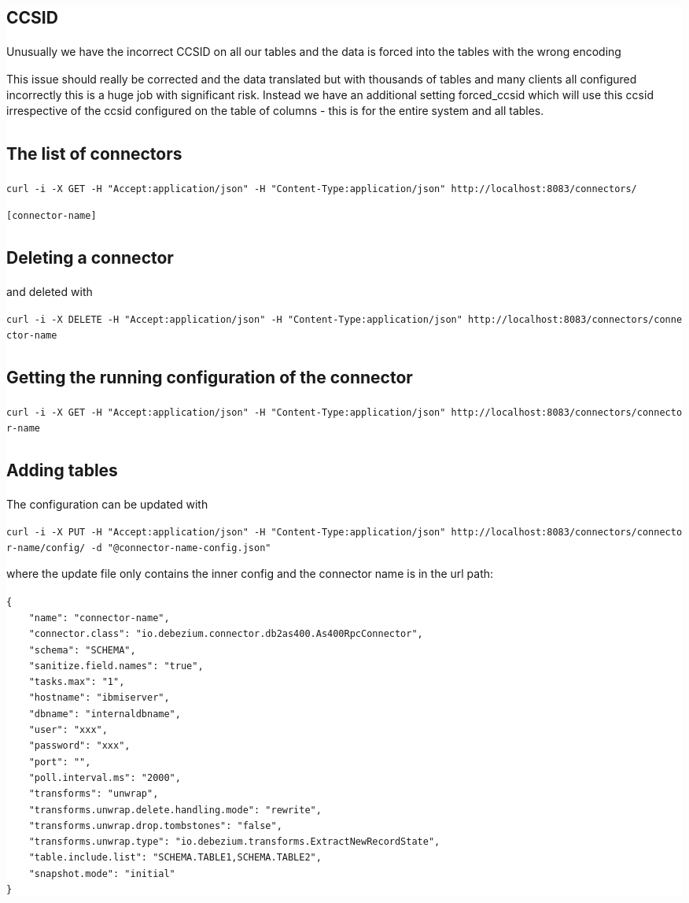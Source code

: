## CCSID

Unusually we have the incorrect CCSID on all our tables and the data is forced into the tables with the wrong encoding

This issue should really be corrected and the data translated but with thousands of tables and many clients all configured incorrectly this is a huge job with significant risk. Instead we have an additional setting forced_ccsid which will use this ccsid irrespective of the ccsid configured on the table of columns - this is for the entire system and all tables.


## The list of connectors

`curl -i -X GET -H "Accept:application/json" -H "Content-Type:application/json" http://localhost:8083/connectors/`

```
[connector-name]
```

## Deleting a connector

and deleted with 

`curl -i -X DELETE -H "Accept:application/json" -H "Content-Type:application/json" http://localhost:8083/connectors/connector-name`

## Getting the running configuration of the connector

`curl -i -X GET -H "Accept:application/json" -H "Content-Type:application/json" http://localhost:8083/connectors/connector-name`

## Adding tables

The configuration can be updated with

`curl -i -X PUT -H "Accept:application/json" -H "Content-Type:application/json" http://localhost:8083/connectors/connector-name/config/ -d "@connector-name-config.json"`

where the update file only contains the inner config and the connector name is in the url path:

```
{
    "name": "connector-name",
    "connector.class": "io.debezium.connector.db2as400.As400RpcConnector",
    "schema": "SCHEMA",
    "sanitize.field.names": "true",
    "tasks.max": "1",
    "hostname": "ibmiserver",
    "dbname": "internaldbname",
    "user": "xxx",
    "password": "xxx",
    "port": "",
    "poll.interval.ms": "2000",
    "transforms": "unwrap",
    "transforms.unwrap.delete.handling.mode": "rewrite",
    "transforms.unwrap.drop.tombstones": "false",
    "transforms.unwrap.type": "io.debezium.transforms.ExtractNewRecordState",
    "table.include.list": "SCHEMA.TABLE1,SCHEMA.TABLE2",
    "snapshot.mode": "initial"
}
```
